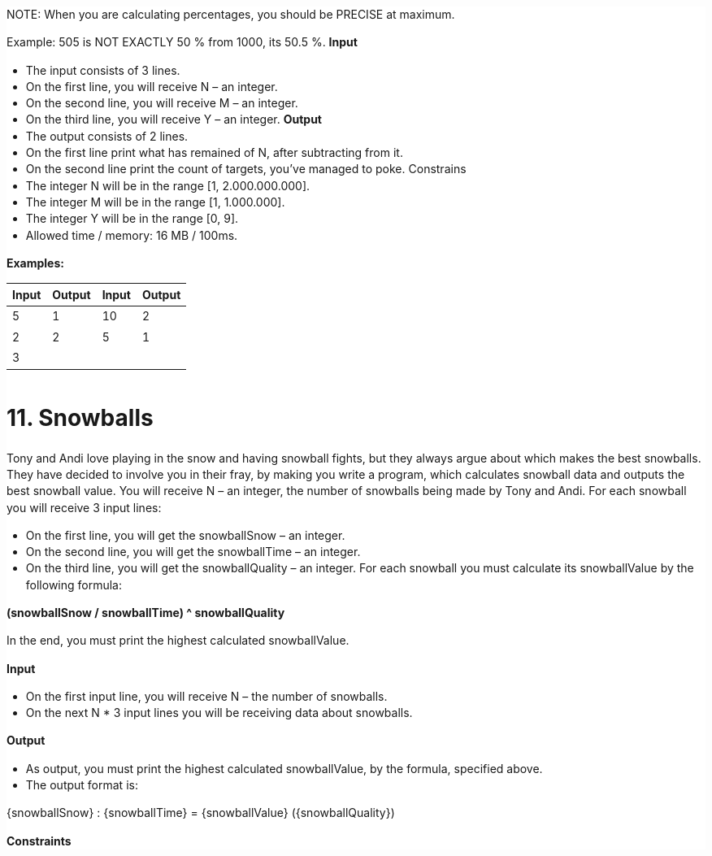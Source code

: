 NOTE: When you are calculating percentages, you should be PRECISE at maximum.

Example: 505 is NOT EXACTLY 50 % from 1000, its 50.5 %.
**Input**
-	The input consists of 3 lines.
-	On the first line, you will receive N – an integer.
-	On the second line, you will receive M – an integer.
-	On the third line, you will receive Y – an integer.
**Output**
-	The output consists of 2 lines.
-	On the first line print what has remained of N, after subtracting from it.
-	On the second line print the count of targets, you’ve managed to poke.
Constrains
-	The integer N will be in the range [1, 2.000.000.000].
-	The integer M will be in the range [1, 1.000.000].
-	The integer Y will be in the range [0, 9].
-	Allowed time / memory: 16 MB / 100ms.

**Examples:**

Input|Output|Input|Output
---|---|---|---
5|1|10|2
2|2|5|1
3||

# 11.	Snowballs
Tony and Andi love playing in the snow and having snowball fights, but they always argue about which makes the best snowballs. 
They have decided to involve you in their fray, by making you write a program, which calculates snowball data and outputs the best snowball value.
You will receive N – an integer, the number of snowballs being made by Tony and Andi.
For each snowball you will receive 3 input lines:
-	On the first line, you will get the snowballSnow – an integer.
-	On the second line, you will get the snowballTime – an integer.
-	On the third line, you will get the snowballQuality – an integer.
For each snowball you must calculate its snowballValue by the following formula:

**(snowballSnow / snowballTime) ^ snowballQuality**

In the end, you must print the highest calculated snowballValue.

**Input**

-	On the first input line, you will receive N – the number of snowballs.
-	On the next N * 3 input lines you will be receiving data about snowballs.

**Output**

-	As output, you must print the highest calculated snowballValue, by the formula, specified above. 
-	The output format is: 

{snowballSnow} : {snowballTime} = {snowballValue} ({snowballQuality})

**Constraints**
